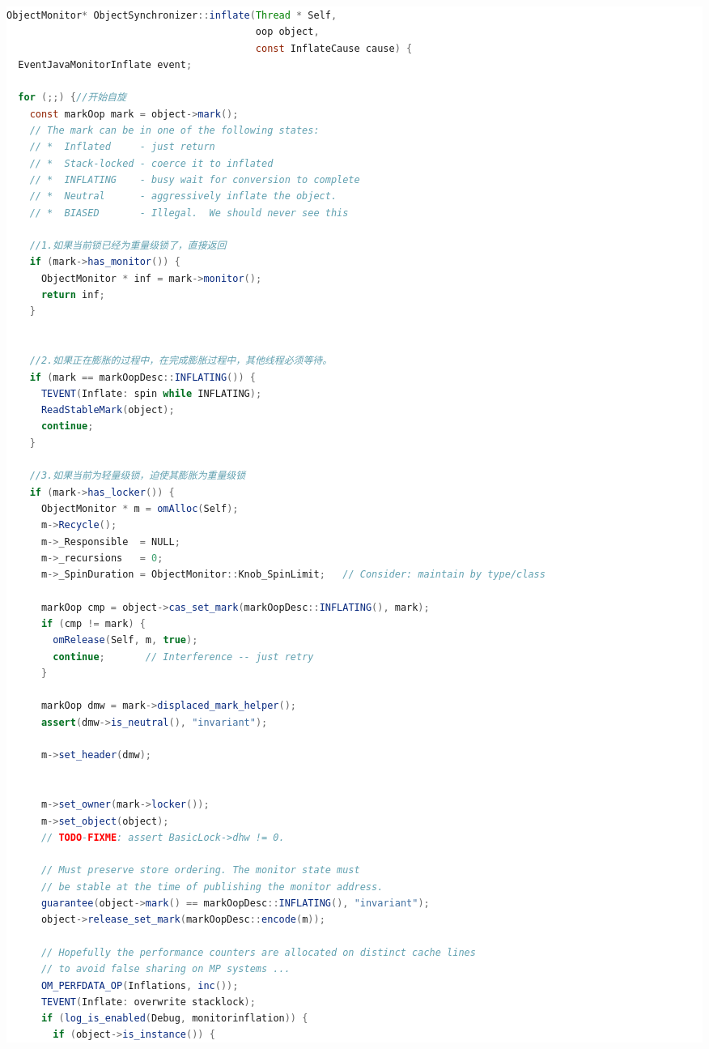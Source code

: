 ```java
ObjectMonitor* ObjectSynchronizer::inflate(Thread * Self,
                                           oop object,
                                           const InflateCause cause) {
  EventJavaMonitorInflate event;

  for (;;) {//开始自旋
    const markOop mark = object->mark();
    // The mark can be in one of the following states:
    // *  Inflated     - just return
    // *  Stack-locked - coerce it to inflated
    // *  INFLATING    - busy wait for conversion to complete
    // *  Neutral      - aggressively inflate the object.
    // *  BIASED       - Illegal.  We should never see this

    //1.如果当前锁已经为重量级锁了，直接返回
    if (mark->has_monitor()) {
      ObjectMonitor * inf = mark->monitor();
      return inf;
    }


    //2.如果正在膨胀的过程中，在完成膨胀过程中，其他线程必须等待。
    if (mark == markOopDesc::INFLATING()) {
      TEVENT(Inflate: spin while INFLATING);
      ReadStableMark(object);
      continue;
    }

	//3.如果当前为轻量级锁，迫使其膨胀为重量级锁
    if (mark->has_locker()) {
      ObjectMonitor * m = omAlloc(Self);
      m->Recycle();
      m->_Responsible  = NULL;
      m->_recursions   = 0;
      m->_SpinDuration = ObjectMonitor::Knob_SpinLimit;   // Consider: maintain by type/class

      markOop cmp = object->cas_set_mark(markOopDesc::INFLATING(), mark);
      if (cmp != mark) {
        omRelease(Self, m, true);
        continue;       // Interference -- just retry
      }

      markOop dmw = mark->displaced_mark_helper();
      assert(dmw->is_neutral(), "invariant");

      m->set_header(dmw);

     
      m->set_owner(mark->locker());
      m->set_object(object);
      // TODO-FIXME: assert BasicLock->dhw != 0.

      // Must preserve store ordering. The monitor state must
      // be stable at the time of publishing the monitor address.
      guarantee(object->mark() == markOopDesc::INFLATING(), "invariant");
      object->release_set_mark(markOopDesc::encode(m));

      // Hopefully the performance counters are allocated on distinct cache lines
      // to avoid false sharing on MP systems ...
      OM_PERFDATA_OP(Inflations, inc());
      TEVENT(Inflate: overwrite stacklock);
      if (log_is_enabled(Debug, monitorinflation)) {
        if (object->is_instance()) {
```